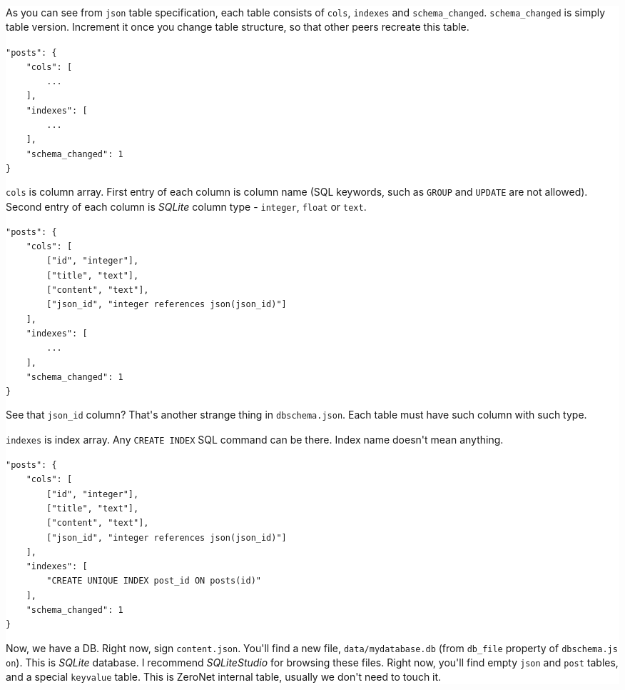 
As you can see from `json` table specification, each table consists of `cols`, `indexes` and `schema_changed`. `schema_changed` is simply table version. Increment it once you change table structure, so that other peers recreate this table.

    "posts": {
        "cols": [
            ...
        ],
        "indexes": [
            ...
        ],
        "schema_changed": 1
    }


`cols` is column array. First entry of each column is column name (SQL keywords, such as `GROUP` and `UPDATE` are not allowed). Second entry of each column is *SQLite* column type - `integer`, `float` or `text`.

    "posts": {
        "cols": [
            ["id", "integer"],
            ["title", "text"],
            ["content", "text"],
            ["json_id", "integer references json(json_id)"]
        ],
        "indexes": [
            ...
        ],
        "schema_changed": 1
    }

See that `json_id` column? That's another strange thing in `dbschema.json`. Each table must have such column with such type.


`indexes` is index array. Any `CREATE INDEX` SQL command can be there. Index name doesn't mean anything.

    "posts": {
        "cols": [
            ["id", "integer"],
            ["title", "text"],
            ["content", "text"],
            ["json_id", "integer references json(json_id)"]
        ],
        "indexes": [
            "CREATE UNIQUE INDEX post_id ON posts(id)"
        ],
        "schema_changed": 1
    }


Now, we have a DB. Right now, sign `content.json`. You'll find a new file, `data/mydatabase.db` (from `db_file` property of `dbschema.json`). This is *SQLite* database. I recommend *SQLiteStudio* for browsing these files. Right now, you'll find empty `json` and `post` tables, and a special `keyvalue` table. This is ZeroNet internal table, usually we don't need to touch it.
